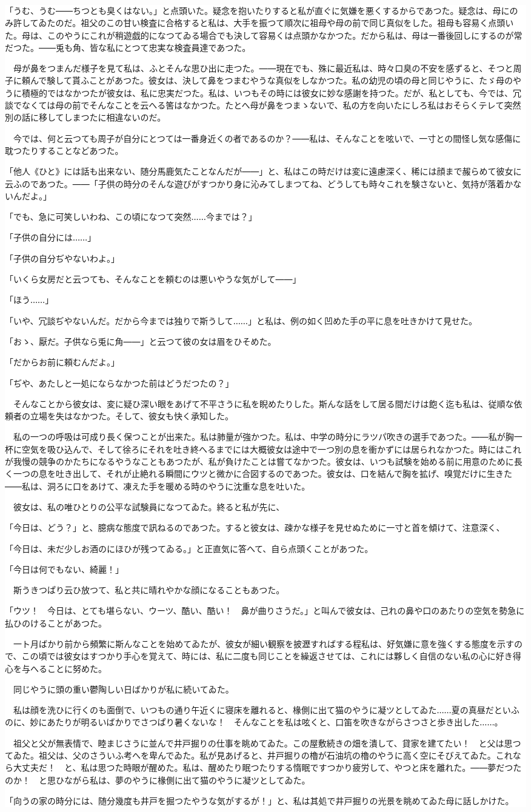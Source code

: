 「うむ、うむ――ちつとも臭くはない。」と点頭いた。疑念を抱いたりすると私が直ぐに気嫌を悪くするからであつた。疑念は、母にのみ許してゐたのだ。祖父のこの甘い検査に合格すると私は、大手を振つて順次に祖母や母の前で同じ真似をした。祖母も容易く点頭いた。母は、このやうにこれが稍遊戯的になつてゐる場合でも決して容易くは点頭かなかつた。だから私は、母は一番後回しにするのが常だつた。――兎も角、皆な私にとつて忠実な検査員達であつた。

　母が鼻をつまんだ様子を見て私は、ふとそんな思ひ出に走つた。――現在でも、殊に最近私は、時々口臭の不安を感ずると、そつと周子に頼んで験して貰ふことがあつた。彼女は、決して鼻をつまむやうな真似をしなかつた。私の幼児の頃の母と同じやうに、たゞ母のやうに積極的ではなかつたが彼女は、私に忠実だつた。私は、いつもその時には彼女に妙な感謝を持つた。だが、私としても、今では、冗談でなくては母の前でそんなことを云へる筈はなかつた。たとへ母が鼻をつまゝないで、私の方を向いたにしろ私はおそらくテレて突然別の話に移してしまつたに相違ないのだ。

　今では、何と云つても周子が自分にとつては一番身近くの者であるのか？――私は、そんなことを呟いで、一寸との間怪し気な感傷に耽つたりすることなどあつた。

「他人《ひと》には話も出来ない、随分馬鹿気たことなんだが――」と、私はこの時だけは変に遠慮深く、稀には顔まで赧らめて彼女に云ふのであつた。――「子供の時分のそんな遊びがすつかり身に沁みてしまつてね、どうしても時々これを験さないと、気持が落着かないんだよ。」

「でも、急に可笑しいわね、この頃になつて突然……今までは？」

「子供の自分には……」

「子供の自分ぢやないわよ。」

「いくら女房だと云つても、そんなことを頼むのは悪いやうな気がして――」

「ほう……」

「いや、冗談ぢやないんだ。だから今までは独りで斯うして……」と私は、例の如く凹めた手の平に息を吐きかけて見せた。

「おゝ、厭だ。子供なら兎に角――」と云つて彼の女は眉をひそめた。

「だからお前に頼むんだよ。」

「ぢや、あたしと一処にならなかつた前はどうだつたの？」

　そんなことから彼女は、変に疑ひ深い眼をあげて不平さうに私を睨めたりした。斯んな話をして居る間だけは飽く迄も私は、従順な依頼者の立場を失はなかつた。そして、彼女も快く承知した。

　私の一つの呼吸は可成り長く保つことが出来た。私は肺量が強かつた。私は、中学の時分にラツパ吹きの選手であつた。――私が胸一杯に空気を吸ひ込んで、そして徐ろにそれを吐き終へるまでには大概彼女は途中で一つ別の息を衝かずには居られなかつた。時にはこれが我慢の競争のかたちになるやうなこともあつたが、私が負けたことは嘗てなかつた。彼女は、いつも試験を始める前に用意のために長く一つの息を吐き出して、それが止絶れる瞬間にウツと微かに合図するのであつた。彼女は、口を結んで胸を拡げ、嗅覚だけに生きた――私は、洞ろに口をあけて、凍えた手を暖める時のやうに沈重な息を吐いた。

　彼女は、私の唯ひとりの公平な試験員になつてゐた。終ると私が先に、

「今日は、どう？」と、臆病な態度で訊ねるのであつた。すると彼女は、疎かな様子を見せぬために一寸と首を傾けて、注意深く、

「今日は、未だ少しお酒のにほひが残つてゐる。」と正直気に答へて、自ら点頭くことがあつた。

「今日は何でもない、綺麗！」

　斯うきつぱり云ひ放つて、私と共に晴れやかな顔になることもあつた。

「ウツ！　今日は、とても堪らない、ウーツ、酷い、酷い！　鼻が曲りさうだ。」と叫んで彼女は、己れの鼻や口のあたりの空気を勢急に払ひのけることがあつた。

　一ト月ばかり前から頻繁に斯んなことを始めてゐたが、彼女が細い観察を披瀝すればする程私は、好気嫌に意を強くする態度を示すので、この頃では彼女はすつかり手心を覚えて、時には、私に二度も同じことを繰返させては、これには夥しく自信のない私の心に好き得心を与へることに努めた。

　同じやうに頭の重い鬱陶しい日ばかりが私に続いてゐた。

　私は顔を洗ひに行くのも面倒で、いつもの通り午近くに寝床を離れると、椽側に出て猫のやうに凝ツとしてゐた……夏の真昼だといふのに、妙にあたりが明るいばかりでさつぱり暑くないな！　そんなことを私は呟くと、口笛を吹きながらさつさと歩き出した……。

　祖父と父が無表情で、睦まじさうに並んで井戸掘りの仕事を眺めてゐた。この屋敷続きの畑を潰して、貸家を建てたい！　と父は思つてゐた。祖父は、父のさういふ考へを卑んでゐた。私が見あげると、井戸掘りの櫓が石油坑の櫓のやうに高く空にそびえてゐた。これなら大丈夫だ！　と、私は思つた時眼が醒めた。私は、醒めたり眠つたりする惰眠ですつかり疲労して、やつと床を離れた。――夢だつたのか！　と思ひながら私は、夢のやうに椽側に出て猫のやうに凝ツとしてゐた。

「向うの家の時分には、随分幾度も井戸を掘つたやうな気がするが！」と、私は其処で井戸掘りの光景を眺めてゐた母に話しかけた。
